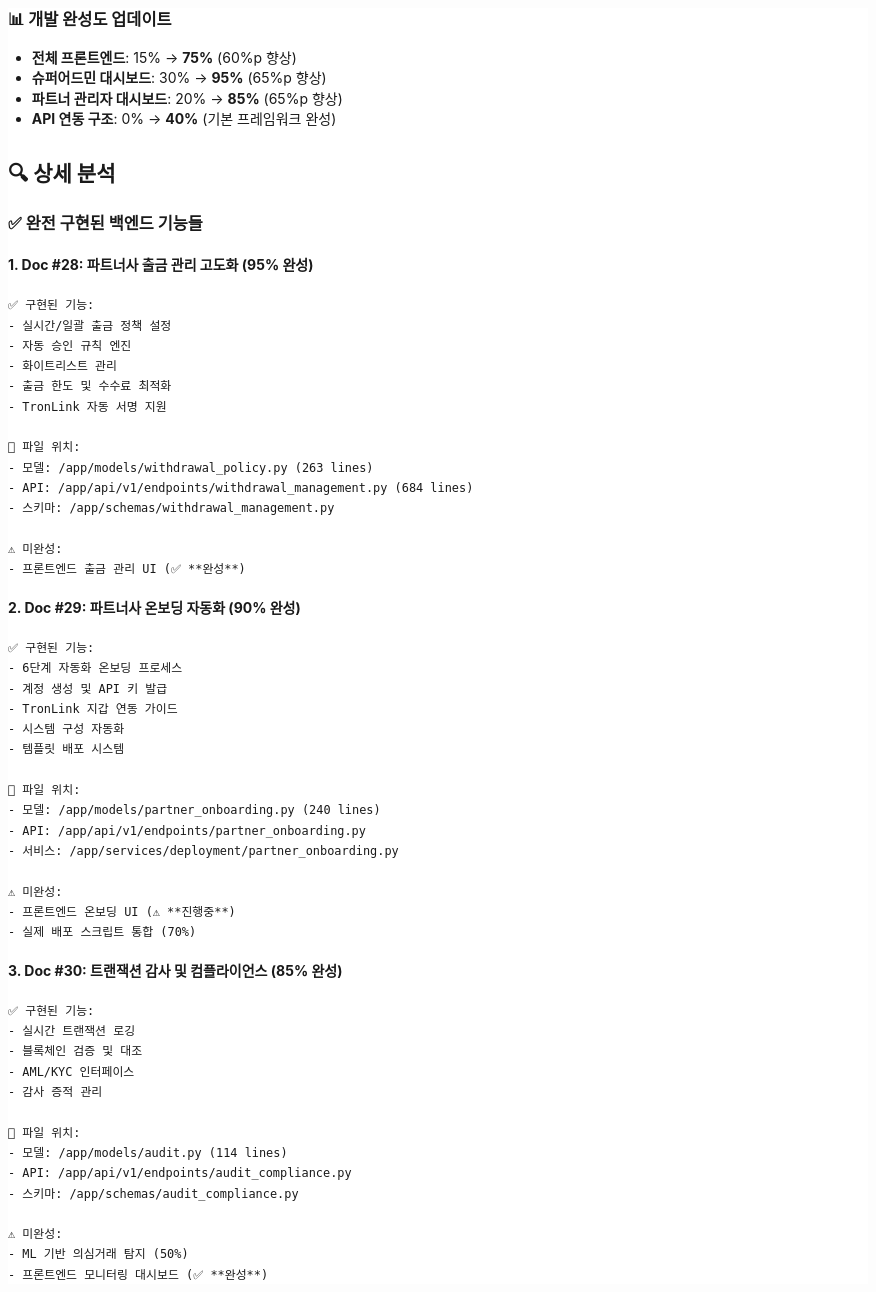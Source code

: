 ### 📊 **개발 완성도 업데이트**
- **전체 프론트엔드**: 15% → **75%** (60%p 향상)
- **슈퍼어드민 대시보드**: 30% → **95%** (65%p 향상)
- **파트너 관리자 대시보드**: 20% → **85%** (65%p 향상)
- **API 연동 구조**: 0% → **40%** (기본 프레임워크 완성)

## 🔍 상세 분석

### ✅ **완전 구현된 백엔드 기능들**

#### 1. **Doc #28: 파트너사 출금 관리 고도화 (95% 완성)**
```
✅ 구현된 기능:
- 실시간/일괄 출금 정책 설정
- 자동 승인 규칙 엔진
- 화이트리스트 관리
- 출금 한도 및 수수료 최적화
- TronLink 자동 서명 지원

📍 파일 위치:
- 모델: /app/models/withdrawal_policy.py (263 lines)
- API: /app/api/v1/endpoints/withdrawal_management.py (684 lines)
- 스키마: /app/schemas/withdrawal_management.py

⚠️ 미완성:
- 프론트엔드 출금 관리 UI (✅ **완성**)
```

#### 2. **Doc #29: 파트너사 온보딩 자동화 (90% 완성)**
```
✅ 구현된 기능:
- 6단계 자동화 온보딩 프로세스
- 계정 생성 및 API 키 발급
- TronLink 지갑 연동 가이드
- 시스템 구성 자동화
- 템플릿 배포 시스템

📍 파일 위치:
- 모델: /app/models/partner_onboarding.py (240 lines)
- API: /app/api/v1/endpoints/partner_onboarding.py
- 서비스: /app/services/deployment/partner_onboarding.py

⚠️ 미완성:
- 프론트엔드 온보딩 UI (⚠️ **진행중**)
- 실제 배포 스크립트 통합 (70%)
```

#### 3. **Doc #30: 트랜잭션 감사 및 컴플라이언스 (85% 완성)**
```
✅ 구현된 기능:
- 실시간 트랜잭션 로깅
- 블록체인 검증 및 대조
- AML/KYC 인터페이스
- 감사 증적 관리

📍 파일 위치:
- 모델: /app/models/audit.py (114 lines)
- API: /app/api/v1/endpoints/audit_compliance.py
- 스키마: /app/schemas/audit_compliance.py

⚠️ 미완성:
- ML 기반 의심거래 탐지 (50%)
- 프론트엔드 모니터링 대시보드 (✅ **완성**)
```